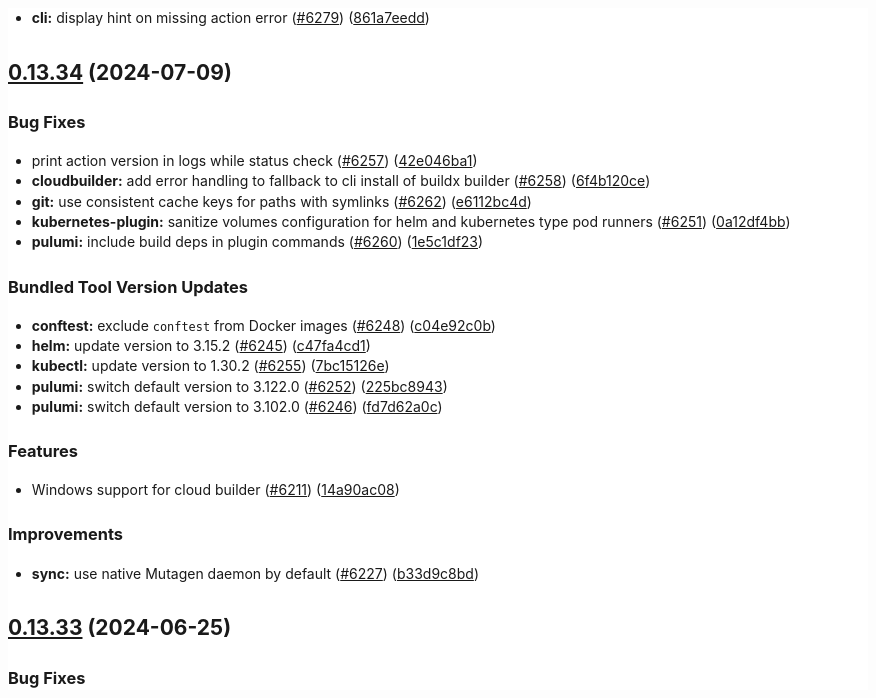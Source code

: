 * **cli:** display hint on missing action error ([#6279](https://github.com/garden-io/garden/issues/6279)) ([861a7eedd](https://github.com/garden-io/garden/commit/861a7eedd))

<a name="0.13.34"></a>
## [0.13.34](https://github.com/garden-io/garden/compare/0.13.33...0.13.34) (2024-07-09)

### Bug Fixes

* print action version in logs while status check ([#6257](https://github.com/garden-io/garden/issues/6257)) ([42e046ba1](https://github.com/garden-io/garden/commit/42e046ba1))
* **cloudbuilder:** add error handling to fallback to cli install of buildx builder ([#6258](https://github.com/garden-io/garden/issues/6258)) ([6f4b120ce](https://github.com/garden-io/garden/commit/6f4b120ce))
* **git:** use consistent cache keys for paths with symlinks ([#6262](https://github.com/garden-io/garden/issues/6262)) ([e6112bc4d](https://github.com/garden-io/garden/commit/e6112bc4d))
* **kubernetes-plugin:** sanitize volumes configuration for helm and kubernetes type pod runners ([#6251](https://github.com/garden-io/garden/issues/6251)) ([0a12df4bb](https://github.com/garden-io/garden/commit/0a12df4bb))
* **pulumi:** include build deps in plugin commands ([#6260](https://github.com/garden-io/garden/issues/6260)) ([1e5c1df23](https://github.com/garden-io/garden/commit/1e5c1df23))

### Bundled Tool Version Updates

* **conftest:** exclude `conftest` from Docker images ([#6248](https://github.com/garden-io/garden/issues/6248)) ([c04e92c0b](https://github.com/garden-io/garden/commit/c04e92c0b))
* **helm:** update version to 3.15.2 ([#6245](https://github.com/garden-io/garden/issues/6245)) ([c47fa4cd1](https://github.com/garden-io/garden/commit/c47fa4cd1))
* **kubectl:** update version to 1.30.2 ([#6255](https://github.com/garden-io/garden/issues/6255)) ([7bc15126e](https://github.com/garden-io/garden/commit/7bc15126e))
* **pulumi:** switch default version to 3.122.0 ([#6252](https://github.com/garden-io/garden/issues/6252)) ([225bc8943](https://github.com/garden-io/garden/commit/225bc8943))
* **pulumi:** switch default version to 3.102.0 ([#6246](https://github.com/garden-io/garden/issues/6246)) ([fd7d62a0c](https://github.com/garden-io/garden/commit/fd7d62a0c))

### Features

* Windows support for cloud builder ([#6211](https://github.com/garden-io/garden/issues/6211)) ([14a90ac08](https://github.com/garden-io/garden/commit/14a90ac08))

### Improvements

* **sync:** use native Mutagen daemon by default ([#6227](https://github.com/garden-io/garden/issues/6227)) ([b33d9c8bd](https://github.com/garden-io/garden/commit/b33d9c8bd))

<a name="0.13.33"></a>
## [0.13.33](https://github.com/garden-io/garden/compare/0.13.32...0.13.33) (2024-06-25)

### Bug Fixes

